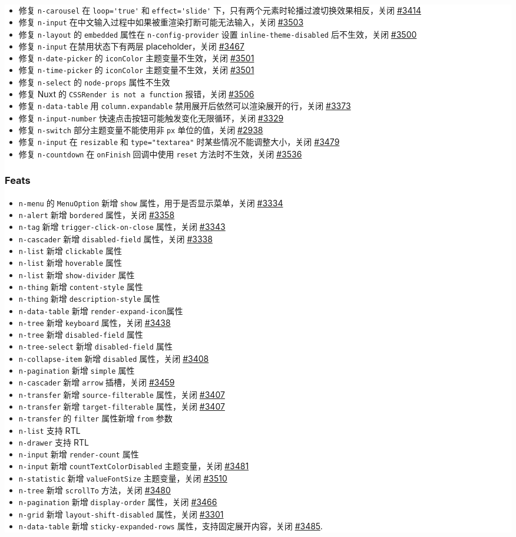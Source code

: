 - 修复 `n-carousel` 在 `loop='true'` 和 `effect='slide'` 下，只有两个元素时轮播过渡切换效果相反，关闭 [#3414](https://github.com/tusen-ai/naive-ui/issues/3413)
- 修复 `n-input` 在中文输入过程中如果被重渲染打断可能无法输入，关闭 [#3503](https://github.com/tusen-ai/naive-ui/issues/3503)
- 修复 `n-layout` 的 `embedded` 属性在 `n-config-provider` 设置 `inline-theme-disabled` 后不生效，关闭 [#3500](https://github.com/tusen-ai/naive-ui/issues/3500)
- 修复 `n-input` 在禁用状态下有两层 placeholder，关闭 [#3467](https://github.com/tusen-ai/naive-ui/issues/3467)
- 修复 `n-date-picker` 的 `iconColor` 主题变量不生效，关闭 [#3501](https://github.com/tusen-ai/naive-ui/issues/3501)
- 修复 `n-time-picker` 的 `iconColor` 主题变量不生效，关闭 [#3501](https://github.com/tusen-ai/naive-ui/issues/3501)
- 修复 `n-select` 的 `node-props` 属性不生效
- 修复 Nuxt 的 `CSSRender is not a function` 报错，关闭 [#3506](https://github.com/tusen-ai/naive-ui/issues/3506)
- 修复 `n-data-table` 用 `column.expandable` 禁用展开后依然可以渲染展开的行，关闭 [#3373](https://github.com/tusen-ai/naive-ui/issues/3373)
- 修复 `n-input-number` 快速点击按钮可能触发变化无限循环，关闭 [#3329](https://github.com/tusen-ai/naive-ui/issues/3329)
- 修复 `n-switch` 部分主题变量不能使用非 `px` 单位的值，关闭 [#2938](https://github.com/tusen-ai/naive-ui/issues/2938)
- 修复 `n-input` 在 `resizable` 和 `type="textarea"` 时某些情况不能调整大小，关闭 [#3479](https://github.com/tusen-ai/naive-ui/issues/3479)
- 修复 `n-countdown` 在 `onFinish` 回调中使用 `reset` 方法时不生效，关闭 [#3536](https://github.com/tusen-ai/naive-ui/issues/3536)

### Feats

- `n-menu` 的 `MenuOption` 新增 `show` 属性，用于是否显示菜单，关闭 [#3334](https://github.com/tusen-ai/naive-ui/issues/3334)
- `n-alert` 新增 `bordered` 属性，关闭 [#3358](https://github.com/tusen-ai/naive-ui/issues/3358)
- `n-tag` 新增 `trigger-click-on-close` 属性，关闭 [#3343](https://github.com/tusen-ai/naive-ui/issues/3343)
- `n-cascader` 新增 `disabled-field` 属性，关闭 [#3338](https://github.com/tusen-ai/naive-ui/issues/3338)
- `n-list` 新增 `clickable` 属性
- `n-list` 新增 `hoverable` 属性
- `n-list` 新增 `show-divider` 属性
- `n-thing` 新增 `content-style` 属性
- `n-thing` 新增 `description-style` 属性
- `n-data-table` 新增 `render-expand-icon`属性
- `n-tree` 新增 `keyboard` 属性，关闭 [#3438](https://github.com/tusen-ai/naive-ui/issues/3438)
- `n-tree` 新增 `disabled-field` 属性
- `n-tree-select` 新增 `disabled-field` 属性
- `n-collapse-item` 新增 `disabled` 属性，关闭 [#3408](https://github.com/tusen-ai/naive-ui/issues/3408)
- `n-pagination` 新增 `simple` 属性
- `n-cascader` 新增 `arrow` 插槽，关闭 [#3459](https://github.com/tusen-ai/naive-ui/issues/3459)
- `n-transfer` 新增 `source-filterable` 属性，关闭 [#3407](https://github.com/tusen-ai/naive-ui/issues/3407)
- `n-transfer` 新增 `target-filterable` 属性，关闭 [#3407](https://github.com/tusen-ai/naive-ui/issues/3407)
- `n-transfer` 的 `filter` 属性新增 `from` 参数
- `n-list` 支持 RTL
- `n-drawer` 支持 RTL
- `n-input` 新增 `render-count` 属性
- `n-input` 新增 `countTextColorDisabled` 主题变量，关闭 [#3481](https://github.com/tusen-ai/naive-ui/issues/3481)
- `n-statistic` 新增 `valueFontSize` 主题变量，关闭 [#3510](https://github.com/tusen-ai/naive-ui/issues/3510)
- `n-tree` 新增 `scrollTo` 方法，关闭 [#3480](https://github.com/tusen-ai/naive-ui/issues/3480)
- `n-pagination` 新增 `display-order` 属性，关闭 [#3466](https://github.com/tusen-ai/naive-ui/issues/3466)
- `n-grid` 新增 `layout-shift-disabled` 属性，关闭 [#3301](https://github.com/tusen-ai/naive-ui/issues/3301)
- `n-data-table` 新增 `sticky-expanded-rows` 属性，支持固定展开内容，关闭 [#3485](https://github.com/tusen-ai/naive-ui/issues/3485).

